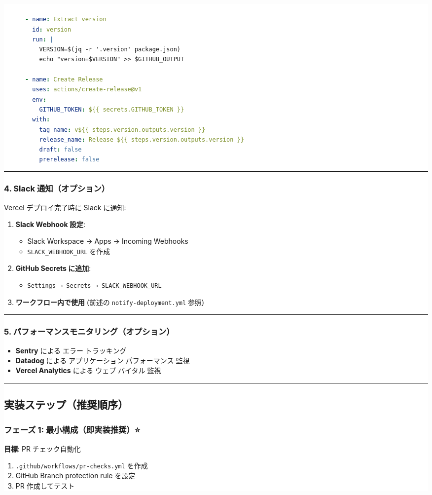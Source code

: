 ```yaml
      
      - name: Extract version
        id: version
        run: |
          VERSION=$(jq -r '.version' package.json)
          echo "version=$VERSION" >> $GITHUB_OUTPUT
      
      - name: Create Release
        uses: actions/create-release@v1
        env:
          GITHUB_TOKEN: ${{ secrets.GITHUB_TOKEN }}
        with:
          tag_name: v${{ steps.version.outputs.version }}
          release_name: Release ${{ steps.version.outputs.version }}
          draft: false
          prerelease: false
```

---

### 4. Slack 通知（オプション）

Vercel デプロイ完了時に Slack に通知:

1. **Slack Webhook 設定**:
   - Slack Workspace → Apps → Incoming Webhooks
   - `SLACK_WEBHOOK_URL` を作成

2. **GitHub Secrets に追加**:
   - `Settings → Secrets → SLACK_WEBHOOK_URL`

3. **ワークフロー内で使用** (前述の `notify-deployment.yml` 参照)

---

### 5. パフォーマンスモニタリング（オプション）

- **Sentry** による エラー トラッキング
- **Datadog** による アプリケーション パフォーマンス 監視
- **Vercel Analytics** による ウェブ バイタル 監視

---

## 実装ステップ（推奨順序）

### フェーズ 1: 最小構成（即実装推奨）⭐

**目標**: PR チェック自動化

1. `.github/workflows/pr-checks.yml` を作成
2. GitHub Branch protection rule を設定
3. PR 作成してテスト
